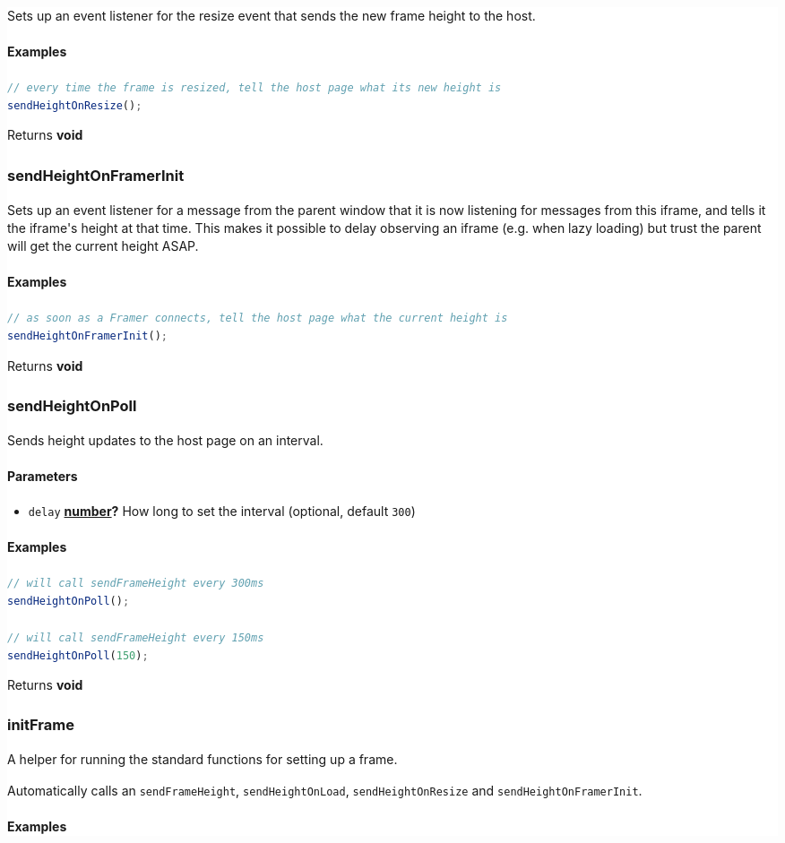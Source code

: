 Sets up an event listener for the resize event that sends the new frame
height to the host.

#### Examples

```javascript
// every time the frame is resized, tell the host page what its new height is
sendHeightOnResize();
```

Returns **void**

### sendHeightOnFramerInit

Sets up an event listener for a message from the parent window that it is
now listening for messages from this iframe, and tells it the iframe's height
at that time. This makes it possible to delay observing an iframe (e.g. when
lazy loading) but trust the parent will get the current height ASAP.

#### Examples

```javascript
// as soon as a Framer connects, tell the host page what the current height is
sendHeightOnFramerInit();
```

Returns **void**

### sendHeightOnPoll

Sends height updates to the host page on an interval.

#### Parameters

- `delay` **[number](https://developer.mozilla.org/docs/Web/JavaScript/Reference/Global_Objects/Number)?** How long to set the interval (optional, default `300`)

#### Examples

```javascript
// will call sendFrameHeight every 300ms
sendHeightOnPoll();

// will call sendFrameHeight every 150ms
sendHeightOnPoll(150);
```

Returns **void**

### initFrame

A helper for running the standard functions for setting up a frame.

Automatically calls an `sendFrameHeight`, `sendHeightOnLoad`, `sendHeightOnResize`
and `sendHeightOnFramerInit`.

#### Examples
